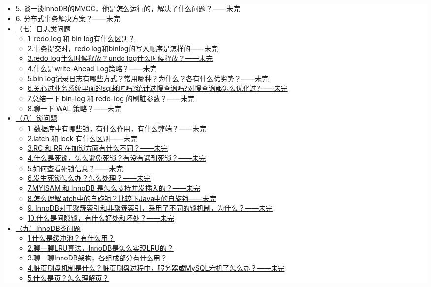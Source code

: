   * [5\. 谈一谈InnoDB的MVCC，他是怎么运行的，解决了什么问题？——未完](#5-%E8%B0%88%E4%B8%80%E8%B0%88innodb%E7%9A%84mvcc%E4%BB%96%E6%98%AF%E6%80%8E%E4%B9%88%E8%BF%90%E8%A1%8C%E7%9A%84%E8%A7%A3%E5%86%B3%E4%BA%86%E4%BB%80%E4%B9%88%E9%97%AE%E9%A2%98%E6%9C%AA%E5%AE%8C)
  * [6\. 分布式事务解决方案？——未完](#6-%E5%88%86%E5%B8%83%E5%BC%8F%E4%BA%8B%E5%8A%A1%E8%A7%A3%E5%86%B3%E6%96%B9%E6%A1%88%E6%9C%AA%E5%AE%8C)
* [（七）日志类问题](#%E4%B8%83%E6%97%A5%E5%BF%97%E7%B1%BB%E9%97%AE%E9%A2%98)
  * [1\. redo log 和 bin log有什么区别？](#1-redo-log-%E5%92%8C-bin-log%E6%9C%89%E4%BB%80%E4%B9%88%E5%8C%BA%E5%88%AB)
  * [2\.事务提交时，redo log和binlog的写入顺序是怎样的——未完](#2%E4%BA%8B%E5%8A%A1%E6%8F%90%E4%BA%A4%E6%97%B6redo-log%E5%92%8Cbinlog%E7%9A%84%E5%86%99%E5%85%A5%E9%A1%BA%E5%BA%8F%E6%98%AF%E6%80%8E%E6%A0%B7%E7%9A%84%E6%9C%AA%E5%AE%8C)
  * [3\.redo log什么时候释放？undo log什么时候释放？——未完](#3redo-log%E4%BB%80%E4%B9%88%E6%97%B6%E5%80%99%E9%87%8A%E6%94%BEundo-log%E4%BB%80%E4%B9%88%E6%97%B6%E5%80%99%E9%87%8A%E6%94%BE%E6%9C%AA%E5%AE%8C)
  * [4\.什么是write\-Ahead Log策略？——未完](#4%E4%BB%80%E4%B9%88%E6%98%AFwrite-ahead-log%E7%AD%96%E7%95%A5%E6%9C%AA%E5%AE%8C)
  * [5\.bin log记录日志有哪些方式？常用哪种？为什么？各有什么优劣势？——未完](#5bin-log%E8%AE%B0%E5%BD%95%E6%97%A5%E5%BF%97%E6%9C%89%E5%93%AA%E4%BA%9B%E6%96%B9%E5%BC%8F%E5%B8%B8%E7%94%A8%E5%93%AA%E7%A7%8D%E4%B8%BA%E4%BB%80%E4%B9%88%E5%90%84%E6%9C%89%E4%BB%80%E4%B9%88%E4%BC%98%E5%8A%A3%E5%8A%BF%E6%9C%AA%E5%AE%8C)
  * [6\.关心过业务系统里面的sql耗时吗?统计过慢查询吗?对慢查询都怎么优化过?——未完](#6%E5%85%B3%E5%BF%83%E8%BF%87%E4%B8%9A%E5%8A%A1%E7%B3%BB%E7%BB%9F%E9%87%8C%E9%9D%A2%E7%9A%84sql%E8%80%97%E6%97%B6%E5%90%97%E7%BB%9F%E8%AE%A1%E8%BF%87%E6%85%A2%E6%9F%A5%E8%AF%A2%E5%90%97%E5%AF%B9%E6%85%A2%E6%9F%A5%E8%AF%A2%E9%83%BD%E6%80%8E%E4%B9%88%E4%BC%98%E5%8C%96%E8%BF%87%E6%9C%AA%E5%AE%8C)
  * [7\.总结一下 bin\-log 和 redo\-log 的刷脏参数？——未完](#7%E6%80%BB%E7%BB%93%E4%B8%80%E4%B8%8B-bin-log-%E5%92%8C-redo-log-%E7%9A%84%E5%88%B7%E8%84%8F%E5%8F%82%E6%95%B0)
  * [8\.聊一下 WAL 策略？——未完](#8%E8%81%8A%E4%B8%80%E4%B8%8B-wal-%E7%AD%96%E7%95%A5)
* [（八）锁问题](#%E5%85%AB%E9%94%81%E9%97%AE%E9%A2%98)
  * [1\. 数据库中有哪些锁，有什么作用，有什么弊端？——未完](#1-%E6%95%B0%E6%8D%AE%E5%BA%93%E4%B8%AD%E6%9C%89%E5%93%AA%E4%BA%9B%E9%94%81%E6%9C%89%E4%BB%80%E4%B9%88%E4%BD%9C%E7%94%A8%E6%9C%89%E4%BB%80%E4%B9%88%E5%BC%8A%E7%AB%AF%E6%9C%AA%E5%AE%8C)
  * [2\.latch 和 lock 有什么区别——未完](#2latch-%E5%92%8C-lock-%E6%9C%89%E4%BB%80%E4%B9%88%E5%8C%BA%E5%88%AB%E6%9C%AA%E5%AE%8C)
  * [3\.RC 和 RR 在加锁方面有什么不同？——未完](#3rc-%E5%92%8C-rr-%E5%9C%A8%E5%8A%A0%E9%94%81%E6%96%B9%E9%9D%A2%E6%9C%89%E4%BB%80%E4%B9%88%E4%B8%8D%E5%90%8C%E6%9C%AA%E5%AE%8C)
  * [4\.什么是死锁，怎么避免死锁？有没有遇到死锁？——未完](#4%E4%BB%80%E4%B9%88%E6%98%AF%E6%AD%BB%E9%94%81%E6%80%8E%E4%B9%88%E9%81%BF%E5%85%8D%E6%AD%BB%E9%94%81%E6%9C%89%E6%B2%A1%E6%9C%89%E9%81%87%E5%88%B0%E6%AD%BB%E9%94%81%E6%9C%AA%E5%AE%8C)
  * [5\.如何查看死锁信息？——未完](#5%E5%A6%82%E4%BD%95%E6%9F%A5%E7%9C%8B%E6%AD%BB%E9%94%81%E4%BF%A1%E6%81%AF%E6%9C%AA%E5%AE%8C)
  * [6\.发生死锁怎么办？怎么处理？——未完](#6%E5%8F%91%E7%94%9F%E6%AD%BB%E9%94%81%E6%80%8E%E4%B9%88%E5%8A%9E%E6%80%8E%E4%B9%88%E5%A4%84%E7%90%86%E6%9C%AA%E5%AE%8C)
  * [7\.MYISAM 和 InnoDB 是怎么支持并发插入的？——未完](#7myisam-%E5%92%8C-innodb-%E6%98%AF%E6%80%8E%E4%B9%88%E6%94%AF%E6%8C%81%E5%B9%B6%E5%8F%91%E6%8F%92%E5%85%A5%E7%9A%84%E6%9C%AA%E5%AE%8C)
  * [8\.怎么理解latch中的自旋锁？比较下Java中的自旋锁——未完](#8%E6%80%8E%E4%B9%88%E7%90%86%E8%A7%A3latch%E4%B8%AD%E7%9A%84%E8%87%AA%E6%97%8B%E9%94%81%E6%AF%94%E8%BE%83%E4%B8%8Bjava%E4%B8%AD%E7%9A%84%E8%87%AA%E6%97%8B%E9%94%81%E6%9C%AA%E5%AE%8C)
  * [9\. InnoDB对于聚簇索引和非聚簇索引，采用了不同的锁机制，为什么？——未完](#9-innodb%E5%AF%B9%E4%BA%8E%E8%81%9A%E7%B0%87%E7%B4%A2%E5%BC%95%E5%92%8C%E9%9D%9E%E8%81%9A%E7%B0%87%E7%B4%A2%E5%BC%95%E9%87%87%E7%94%A8%E4%BA%86%E4%B8%8D%E5%90%8C%E7%9A%84%E9%94%81%E6%9C%BA%E5%88%B6%E4%B8%BA%E4%BB%80%E4%B9%88%E6%9C%AA%E5%AE%8C)
  * [10\.什么是间隙锁，有什么好处和坏处？——未完](#10%E4%BB%80%E4%B9%88%E6%98%AF%E9%97%B4%E9%9A%99%E9%94%81%E6%9C%89%E4%BB%80%E4%B9%88%E5%A5%BD%E5%A4%84%E5%92%8C%E5%9D%8F%E5%A4%84%E6%9C%AA%E5%AE%8C)
* [（九）InnoDB类问题](#%E4%B9%9Dinnodb%E7%B1%BB%E9%97%AE%E9%A2%98)
  * [1\.什么是缓冲池？有什么用？](#1%E4%BB%80%E4%B9%88%E6%98%AF%E7%BC%93%E5%86%B2%E6%B1%A0%E6%9C%89%E4%BB%80%E4%B9%88%E7%94%A8)
  * [2\.聊一聊LRU算法，InnoDB是怎么实现LRU的？](#2%E8%81%8A%E4%B8%80%E8%81%8Alru%E7%AE%97%E6%B3%95innodb%E6%98%AF%E6%80%8E%E4%B9%88%E5%AE%9E%E7%8E%B0lru%E7%9A%84)
  * [3\.聊一聊InnoDB架构，各组成部分有什么用？](#3%E8%81%8A%E4%B8%80%E8%81%8Ainnodb%E6%9E%B6%E6%9E%84%E5%90%84%E7%BB%84%E6%88%90%E9%83%A8%E5%88%86%E6%9C%89%E4%BB%80%E4%B9%88%E7%94%A8)
  * [4\.脏页刷盘机制是什么？脏页刷盘过程中，服务器或MySQL宕机了怎么办？——未完](#4%E8%84%8F%E9%A1%B5%E5%88%B7%E7%9B%98%E6%9C%BA%E5%88%B6%E6%98%AF%E4%BB%80%E4%B9%88%E8%84%8F%E9%A1%B5%E5%88%B7%E7%9B%98%E8%BF%87%E7%A8%8B%E4%B8%AD%E6%9C%8D%E5%8A%A1%E5%99%A8%E6%88%96mysql%E5%AE%95%E6%9C%BA%E4%BA%86%E6%80%8E%E4%B9%88%E5%8A%9E%E6%9C%AA%E5%AE%8C)
  * [5\.什么是页？怎么理解页？](#5%E4%BB%80%E4%B9%88%E6%98%AF%E9%A1%B5%E6%80%8E%E4%B9%88%E7%90%86%E8%A7%A3%E9%A1%B5)
